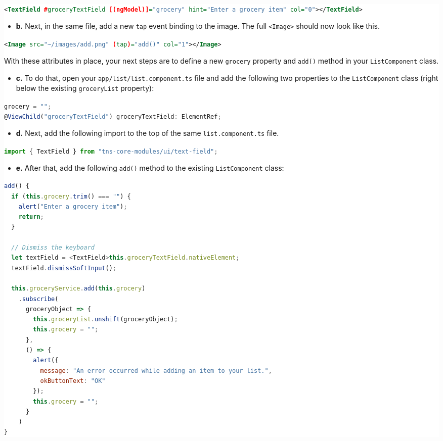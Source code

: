 ``` XML
<TextField #groceryTextField [(ngModel)]="grocery" hint="Enter a grocery item" col="0"></TextField>
```

* **b.** Next, in the same file, add a new `tap` event binding to the image. The full `<Image>` should now look like this.

``` XML
<Image src="~/images/add.png" (tap)="add()" col="1"></Image>
```

With these attributes in place, your next steps are to define a new `grocery` property and `add()` method in your `ListComponent` class.

* **c.** To do that, open your `app/list/list.component.ts` file and add the following two properties to the `ListComponent` class (right below the existing `groceryList` property):

``` JavaScript
grocery = "";
@ViewChild("groceryTextField") groceryTextField: ElementRef;
```

* **d.** Next, add the following import to the top of the same `list.component.ts` file.

``` JavaScript
import { TextField } from "tns-core-modules/ui/text-field";
```

* **e.** After that, add the following `add()` method to the existing `ListComponent` class:

``` JavaScript
add() {
  if (this.grocery.trim() === "") {
    alert("Enter a grocery item");
    return;
  }

  // Dismiss the keyboard
  let textField = <TextField>this.groceryTextField.nativeElement;
  textField.dismissSoftInput();

  this.groceryService.add(this.grocery)
    .subscribe(
      groceryObject => {
        this.groceryList.unshift(groceryObject);
        this.grocery = "";
      },
      () => {
        alert({
          message: "An error occurred while adding an item to your list.",
          okButtonText: "OK"
        });
        this.grocery = "";
      }
    )
}
```
